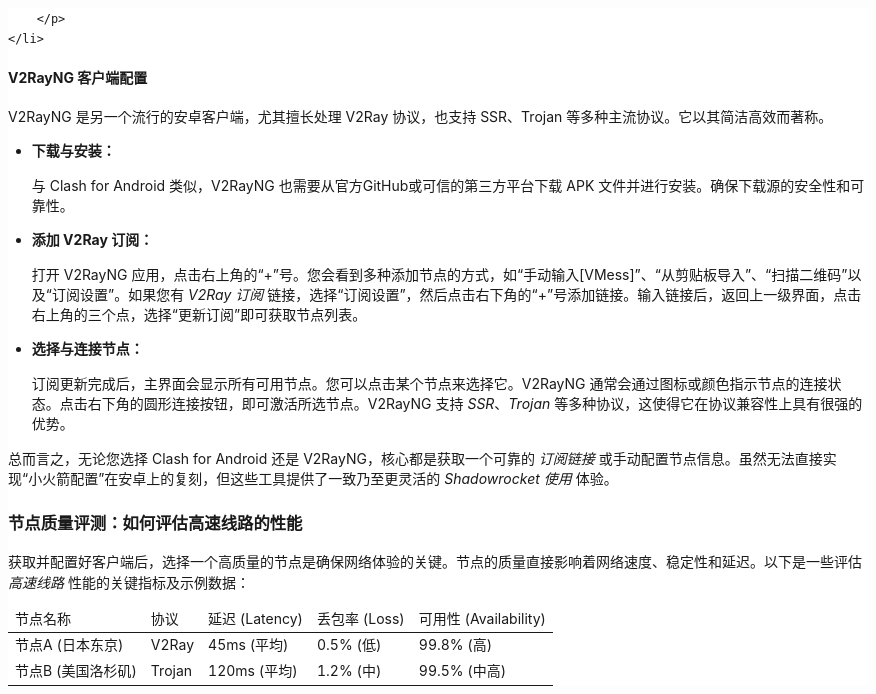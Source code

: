         </p>
    </li>
</ul>

<h4>V2RayNG 客户端配置</h4>
<p>
    V2RayNG 是另一个流行的安卓客户端，尤其擅长处理 V2Ray 协议，也支持 SSR、Trojan 等多种主流协议。它以其简洁高效而著称。
</p>
<ul>
    <li>
        <strong>下载与安装：</strong>
        <p>
            与 Clash for Android 类似，V2RayNG 也需要从官方GitHub或可信的第三方平台下载 APK 文件并进行安装。确保下载源的安全性和可靠性。
        </p>
    </li>
    <li>
        <strong>添加 V2Ray 订阅：</strong>
        <p>
            打开 V2RayNG 应用，点击右上角的“+”号。您会看到多种添加节点的方式，如“手动输入[VMess]”、“从剪贴板导入”、“扫描二维码”以及“订阅设置”。如果您有 <em>V2Ray 订阅</em> 链接，选择“订阅设置”，然后点击右下角的“+”号添加链接。输入链接后，返回上一级界面，点击右上角的三个点，选择“更新订阅”即可获取节点列表。
        </p>
    </li>
    <li>
        <strong>选择与连接节点：</strong>
        <p>
            订阅更新完成后，主界面会显示所有可用节点。您可以点击某个节点来选择它。V2RayNG 通常会通过图标或颜色指示节点的连接状态。点击右下角的圆形连接按钮，即可激活所选节点。V2RayNG 支持 <em>SSR</em>、<em>Trojan</em> 等多种协议，这使得它在协议兼容性上具有很强的优势。
        </p>
    </li>
</ul>
<p>
    总而言之，无论您选择 Clash for Android 还是 V2RayNG，核心都是获取一个可靠的 <em>订阅链接</em> 或手动配置节点信息。虽然无法直接实现“小火箭配置”在安卓上的复刻，但这些工具提供了一致乃至更灵活的 <em>Shadowrocket 使用</em> 体验。
</p>

<h3>节点质量评测：如何评估高速线路的性能</h3>

<p>
    获取并配置好客户端后，选择一个高质量的节点是确保网络体验的关键。节点的质量直接影响着网络速度、稳定性和延迟。以下是一些评估 <em>高速线路</em> 性能的关键指标及示例数据：
</p>

<table>
    <thead>
        <tr>
            <td>节点名称</td>
            <td>协议</td>
            <td>延迟 (Latency)</td>
            <td>丢包率 (Loss)</td>
            <td>可用性 (Availability)</td>
        </tr>
    </thead>
    <tbody>
        <tr>
            <td>节点A (日本东京)</td>
            <td>V2Ray</td>
            <td>45ms (平均)</td>
            <td>0.5% (低)</td>
            <td>99.8% (高)</td>
        </tr>
        <tr>
            <td>节点B (美国洛杉矶)</td>
            <td>Trojan</td>
            <td>120ms (平均)</td>
            <td>1.2% (中)</td>
            <td>99.5% (中高)</td>